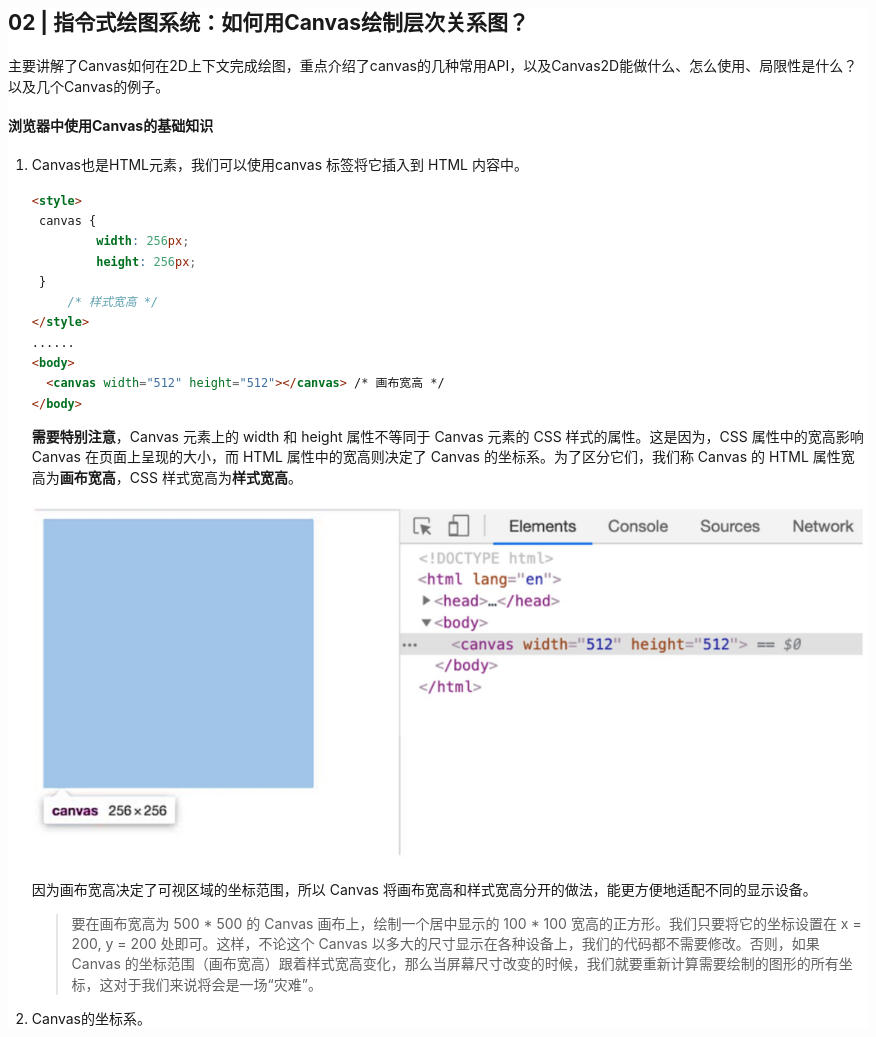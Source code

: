 ## 02 | 指令式绘图系统：如何用Canvas绘制层次关系图？

主要讲解了Canvas如何在2D上下文完成绘图，重点介绍了canvas的几种常用API，以及Canvas2D能做什么、怎么使用、局限性是什么？以及几个Canvas的例子。

#### 浏览器中使用Canvas的基础知识

1. Canvas也是HTML元素，我们可以使用canvas 标签将它插入到 HTML 内容中。

   ```html
   <style>
   	canvas {
    	 	width: 256px;
    	 	height: 256px;
   	}
    	/* 样式宽高 */
   </style>
   ......
   <body>
     <canvas width="512" height="512"></canvas> /* 画布宽高 */  
   </body>
   ```

   **需要特别注意**，Canvas 元素上的 width 和 height 属性不等同于 Canvas 元素的 CSS 样式的属性。这是因为，CSS 属性中的宽高影响 Canvas 在页面上呈现的大小，而 HTML 属性中的宽高则决定了 Canvas 的坐标系。为了区分它们，我们称 Canvas 的 HTML 属性宽高为**画布宽高**，CSS 样式宽高为**样式宽高**。

   ![image-20210408144209893](./img/image-20210408144209893.png)

   因为画布宽高决定了可视区域的坐标范围，所以 Canvas 将画布宽高和样式宽高分开的做法，能更方便地适配不同的显示设备。

   > 要在画布宽高为 500 * 500 的 Canvas 画布上，绘制一个居中显示的 100 * 100 宽高的正方形。我们只要将它的坐标设置在 x = 200, y = 200 处即可。这样，不论这个 Canvas 以多大的尺寸显示在各种设备上，我们的代码都不需要修改。否则，如果 Canvas 的坐标范围（画布宽高）跟着样式宽高变化，那么当屏幕尺寸改变的时候，我们就要重新计算需要绘制的图形的所有坐标，这对于我们来说将会是一场“灾难”。

2. Canvas的坐标系。
